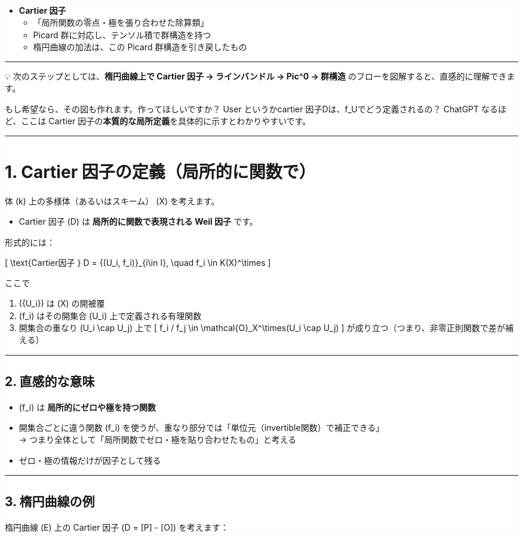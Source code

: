 - **Cartier 因子**  
  - 「局所関数の零点・極を張り合わせた除算類」  
  - Picard 群に対応し、テンソル積で群構造を持つ  
  - 楕円曲線の加法は、この Picard 群構造を引き戻したもの  

---

💡 次のステップとしては、**楕円曲線上で Cartier 因子 → ラインバンドル → Pic^0 → 群構造** のフローを図解すると、直感的に理解できます。  

もし希望なら、その図も作れます。作ってほしいですか？
User
というかcartier 因子Dは、f_Uでどう定義されるの？
ChatGPT
なるほど、ここは Cartier 因子の**本質的な局所定義**を具体的に示すとわかりやすいです。  

---

# 1. Cartier 因子の定義（局所的に関数で）

体 \(k\) 上の多様体（あるいはスキーム） \(X\) を考えます。  

- Cartier 因子 \(D\) は **局所的に関数で表現される Weil 因子** です。  

形式的には：

\[
\text{Cartier因子 } D = \{(U_i, f_i)\}_{i\in I}, \quad f_i \in K(X)^\times
\]

ここで  

1. \(\{U_i\}\) は \(X\) の開被覆  
2. \(f_i\) はその開集合 \(U_i\) 上で定義される有理関数  
3. 開集合の重なり \(U_i \cap U_j\) 上で
\[
f_i / f_j \in \mathcal{O}_X^\times(U_i \cap U_j)
\]
が成り立つ（つまり、非零正則関数で差が補える）

---

## 2. 直感的な意味

- \(f_i\) は **局所的にゼロや極を持つ関数**  
- 開集合ごとに違う関数 \(f_i\) を使うが、重なり部分では「単位元（invertible関数）で補正できる」  
  → つまり全体として「局所関数でゼロ・極を貼り合わせたもの」と考える  

- ゼロ・極の情報だけが因子として残る  

---

## 3. 楕円曲線の例

楕円曲線 \(E\) 上の Cartier 因子 \(D = [P] - [O]\) を考えます：
